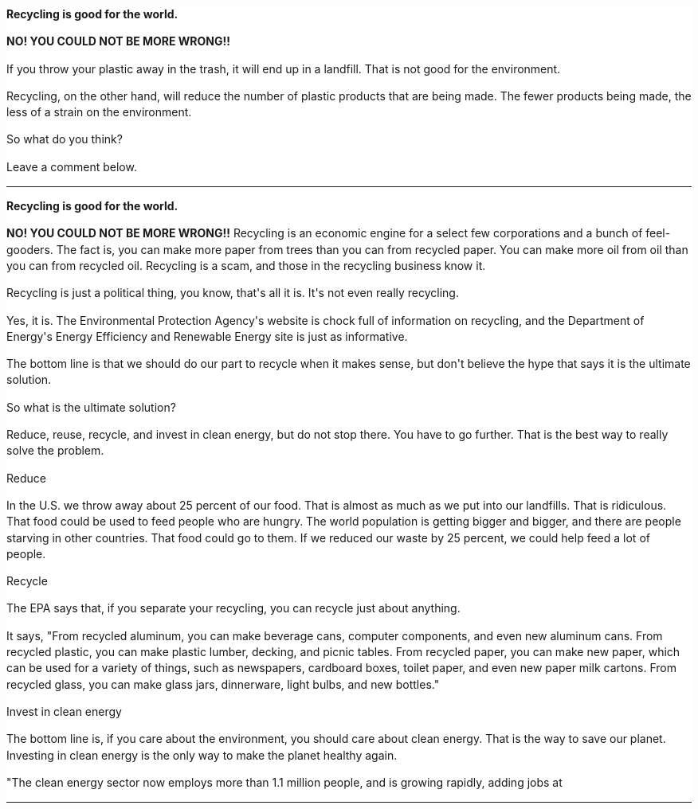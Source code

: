 **Recycling is good for the world.**

**NO! YOU COULD NOT BE MORE WRONG!!**

If you throw your plastic away in the trash, it will end up in a landfill. That is not good for the environment.

Recycling, on the other hand, will reduce the number of plastic products that are being made. The fewer products being made, the less of a strain on the environment.

So what do you think?

Leave a comment below.

---

**Recycling is good for the world.**

**NO! YOU COULD NOT BE MORE WRONG!!** Recycling is an economic engine for a select few corporations and a bunch of feel-gooders. The fact is, you can make more paper from trees than you can from recycled paper. You can make more oil from oil than you can from recycled oil. Recycling is a scam, and those in the recycling business know it.

Recycling is just a political thing, you know, that's all it is. It's not even really recycling.

Yes, it is. The Environmental Protection Agency's website is chock full of information on recycling, and the Department of Energy's Energy Efficiency and Renewable Energy site is just as informative.

The bottom line is that we should do our part to recycle when it makes sense, but don't believe the hype that says it is the ultimate solution.

So what is the ultimate solution?

Reduce, reuse, recycle, and invest in clean energy, but do not stop there. You have to go further. That is the best way to really solve the problem.

Reduce

In the U.S. we throw away about 25 percent of our food. That is almost as much as we put into our landfills. That is ridiculous. That food could be used to feed people who are hungry. The world population is getting bigger and bigger, and there are people starving in other countries. That food could go to them. If we reduced our waste by 25 percent, we could help feed a lot of people.

Recycle

The EPA says that, if you separate your recycling, you can recycle just about anything.

It says, "From recycled aluminum, you can make beverage cans, computer components, and even new aluminum cans. From recycled plastic, you can make plastic lumber, decking, and picnic tables. From recycled paper, you can make new paper, which can be used for a variety of things, such as newspapers, cardboard boxes, toilet paper, and even new paper milk cartons. From recycled glass, you can make glass jars, dinnerware, light bulbs, and new bottles."

Invest in clean energy

The bottom line is, if you care about the environment, you should care about clean energy. That is the way to save our planet. Investing in clean energy is the only way to make the planet healthy again.

"The clean energy sector now employs more than 1.1 million people, and is growing rapidly, adding jobs at

---